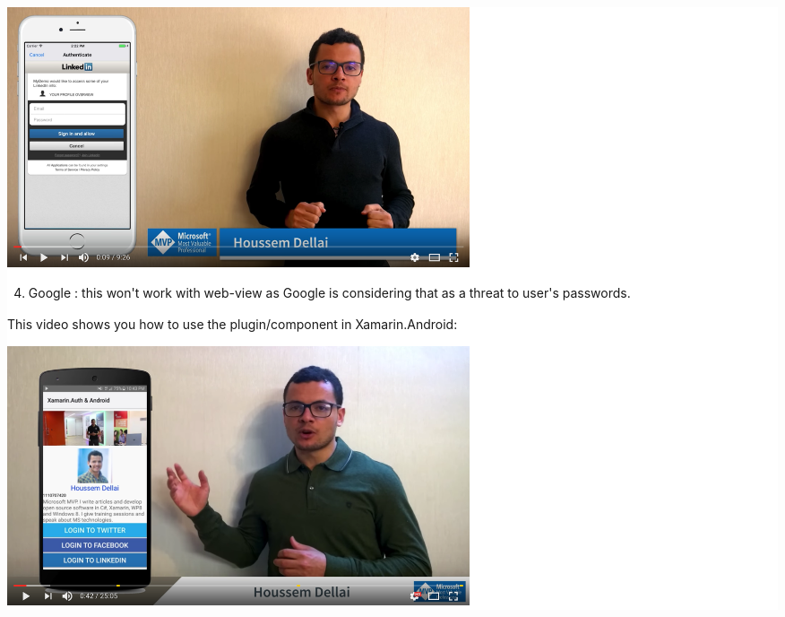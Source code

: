 <img src="https://github.com/HoussemDellai/Xamarin.Auth/blob/master/items/xamarin.auth%20linkedIn.png?raw=true" width="60%"/>
</a>

4) Google : this won't work with web-view as Google is considering that as a threat to user's passwords.

This video shows you how to use the plugin/component in Xamarin.Android:

<a href="https://www.youtube.com/watch?v=QeoX1k7-1GE&index=7&list=PLpbcUe4chE79kfUAO_cSHZknJizvXodGQ">
<img src="https://github.com/HoussemDellai/Xamarin.Auth/blob/master/items/xamari.auth.android.png?raw=true" width="60%"/>
</a>


